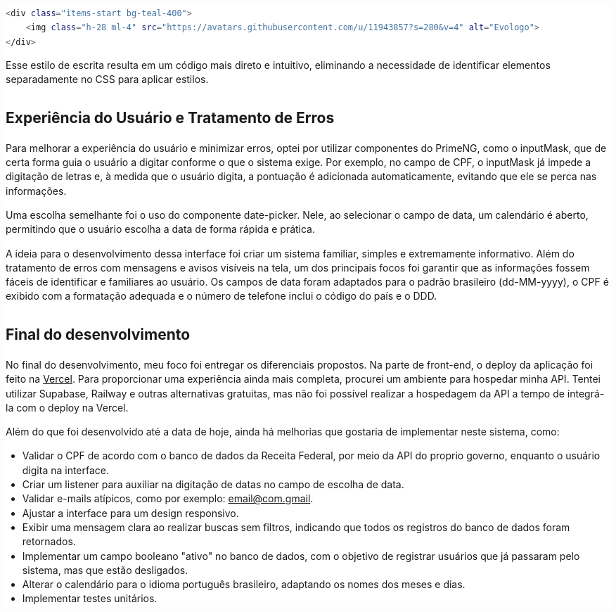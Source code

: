 ```Bash
<div class="items-start bg-teal-400">
    <img class="h-28 ml-4" src="https://avatars.githubusercontent.com/u/11943857?s=280&v=4" alt="Evologo">
</div>
```

Esse estilo de escrita resulta em um código mais direto e intuitivo, eliminando a necessidade de identificar elementos separadamente no CSS para aplicar estilos.

## Experiência do Usuário e Tratamento de Erros

Para melhorar a experiência do usuário e minimizar erros, optei por utilizar componentes do PrimeNG, como o inputMask, que de certa forma guia o usuário a digitar conforme o que o sistema exige. Por exemplo, no campo de CPF, o inputMask já impede a digitação de letras e, à medida que o usuário digita, a pontuação é adicionada automaticamente, evitando que ele se perca nas informações.

Uma escolha semelhante foi o uso do componente date-picker. Nele, ao selecionar o campo de data, um calendário é aberto, permitindo que o usuário escolha a data de forma rápida e prática.

A ideia para o desenvolvimento dessa interface foi criar um sistema familiar, simples e extremamente informativo. Além do tratamento de erros com mensagens e avisos visíveis na tela, um dos principais focos foi garantir que as informações fossem fáceis de identificar e familiares ao usuário. Os campos de data foram adaptados para o padrão brasileiro (dd-MM-yyyy), o CPF é exibido com a formatação adequada e o número de telefone inclui o código do país e o DDD.

## Final do desenvolvimento

No final do desenvolvimento, meu foco foi entregar os diferenciais propostos. Na parte de front-end, o deploy da aplicação foi feito na [Vercel](https://desafio-evologica-6vl5mhp4o-lgzanonis-projects.vercel.app/pessoas). Para proporcionar uma experiência ainda mais completa, procurei um ambiente para hospedar minha API. Tentei utilizar Supabase, Railway e outras alternativas gratuitas, mas não foi possível realizar a hospedagem da API a tempo de integrá-la com o deploy na Vercel.

Além do que foi desenvolvido até a data de hoje, ainda há melhorias que gostaria de implementar neste sistema, como:

- Validar o CPF de acordo com o banco de dados da Receita Federal, por meio da API do proprio governo, enquanto o usuário digita na interface.
- Criar um listener para auxiliar na digitação de datas no campo de escolha de data.
- Validar e-mails atípicos, como por exemplo: email@com.gmail.
- Ajustar a interface para um design responsivo.
- Exibir uma mensagem clara ao realizar buscas sem filtros, indicando que todos os registros do banco de dados foram retornados.
- Implementar um campo booleano "ativo" no banco de dados, com o objetivo de registrar usuários que já passaram pelo sistema, mas que estão desligados.
- Alterar o calendário para o idioma português brasileiro, adaptando os nomes dos meses e dias.
- Implementar testes unitários.








